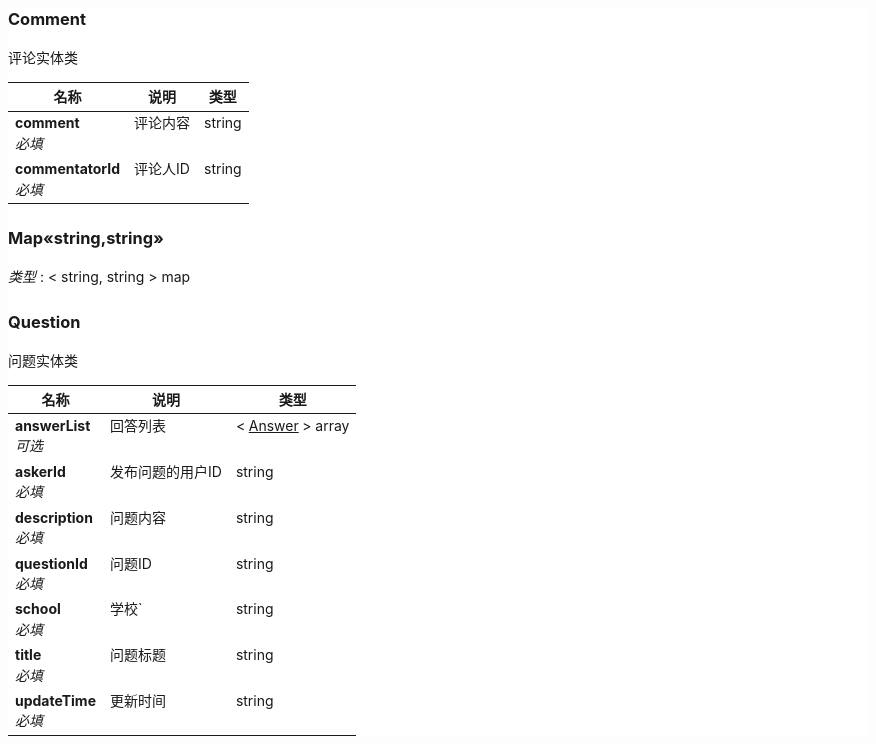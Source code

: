 
<a name="comment"></a>
### Comment
评论实体类

|名称|说明|类型|
|---|---|---|
|**comment**  <br>*必填*|评论内容|string|
|**commentatorId**  <br>*必填*|评论人ID|string|


<a name="ec171edd847026ed605d65393fdab658"></a>
### Map«string,string»
*类型* : < string, string > map


<a name="question"></a>
### Question
问题实体类

|名称|说明|类型|
|---|---|---|
|**answerList**  <br>*可选*|回答列表|< [Answer](#answer) > array|
|**askerId**  <br>*必填*|发布问题的用户ID|string|
|**description**  <br>*必填*|问题内容|string|
|**questionId**  <br>*必填*|问题ID|string|
|**school**  <br>*必填*|学校`|string|
|**title**  <br>*必填*|问题标题|string|
|**updateTime**  <br>*必填*|更新时间|string|





